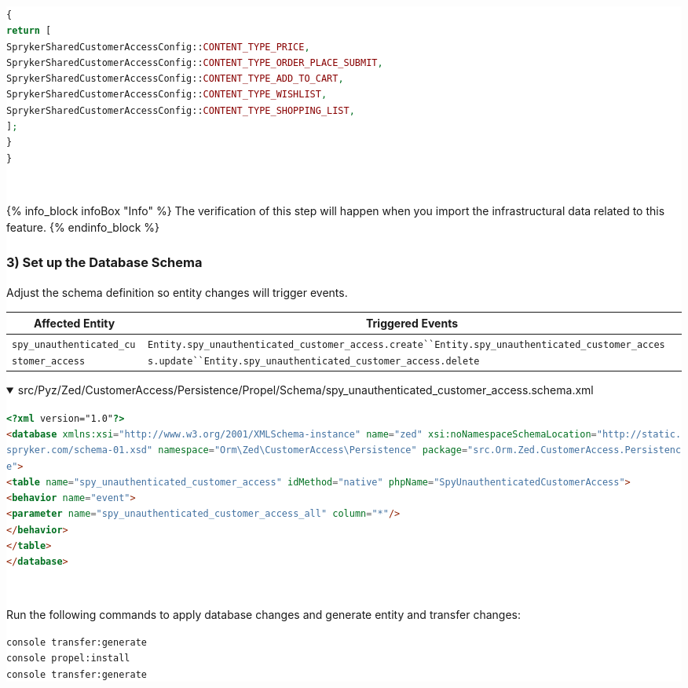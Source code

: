  ```php
 {
 return [
 SprykerSharedCustomerAccessConfig::CONTENT_TYPE_PRICE,
 SprykerSharedCustomerAccessConfig::CONTENT_TYPE_ORDER_PLACE_SUBMIT,
 SprykerSharedCustomerAccessConfig::CONTENT_TYPE_ADD_TO_CART,
 SprykerSharedCustomerAccessConfig::CONTENT_TYPE_WISHLIST,
 SprykerSharedCustomerAccessConfig::CONTENT_TYPE_SHOPPING_LIST,
 ];
 }
}
```
<br>
</details>

{% info_block infoBox "Info" %}
The verification of this step will happen when you import the infrastructural data related to this feature.
{% endinfo_block %}

### 3) Set up the Database Schema

Adjust the schema definition so entity changes will trigger events.

| Affected Entity | Triggered Events |
|---|---|
|  `spy_unauthenticated_customer_access` | `Entity.spy_unauthenticated_customer_access.create``Entity.spy_unauthenticated_customer_access.update``Entity.spy_unauthenticated_customer_access.delete` |

<details open>
<summary> src/Pyz/Zed/CustomerAccess/Persistence/Propel/Schema/spy_unauthenticated_customer_access.schema.xml</summary>

 ```html
<?xml version="1.0"?>
<database xmlns:xsi="http://www.w3.org/2001/XMLSchema-instance" name="zed" xsi:noNamespaceSchemaLocation="http://static.spryker.com/schema-01.xsd" namespace="Orm\Zed\CustomerAccess\Persistence" package="src.Orm.Zed.CustomerAccess.Persistence">
 <table name="spy_unauthenticated_customer_access" idMethod="native" phpName="SpyUnauthenticatedCustomerAccess">
 <behavior name="event">
 <parameter name="spy_unauthenticated_customer_access_all" column="*"/>
 </behavior>
 </table>
</database>
 ```
<br> 
</details>

Run the following commands to apply database changes and generate entity and transfer changes:
```bash
console transfer:generate
console propel:install
console transfer:generate
```
